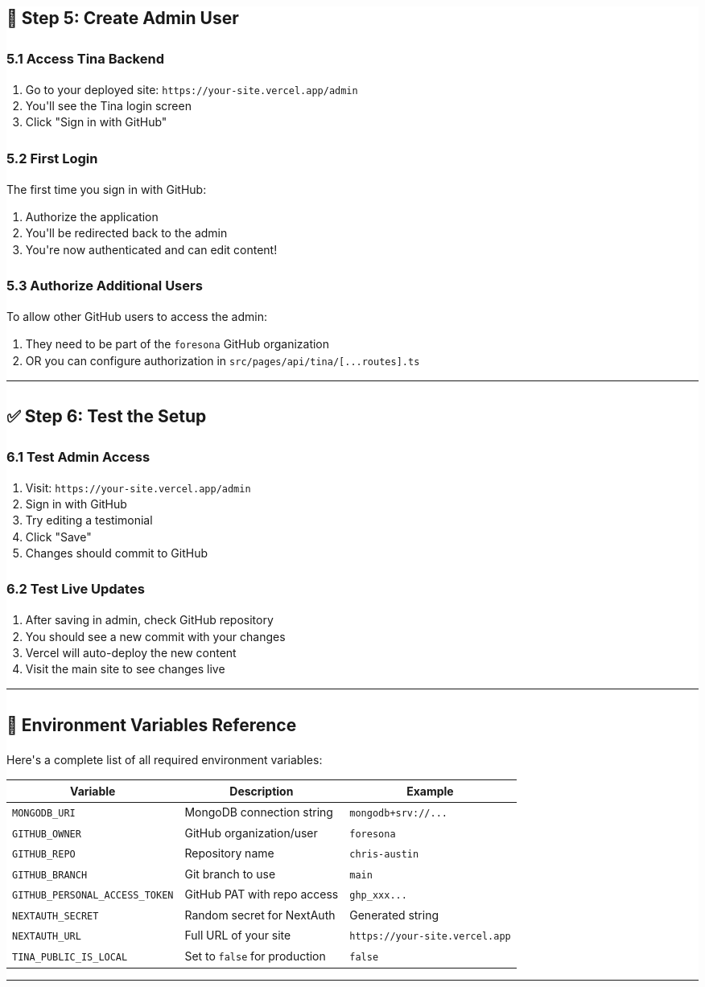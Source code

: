 
## 👤 Step 5: Create Admin User

### 5.1 Access Tina Backend

1. Go to your deployed site: `https://your-site.vercel.app/admin`
2. You'll see the Tina login screen
3. Click "Sign in with GitHub"

### 5.2 First Login

The first time you sign in with GitHub:
1. Authorize the application
2. You'll be redirected back to the admin
3. You're now authenticated and can edit content!

### 5.3 Authorize Additional Users

To allow other GitHub users to access the admin:
1. They need to be part of the `foresona` GitHub organization
2. OR you can configure authorization in `src/pages/api/tina/[...routes].ts`

---

## ✅ Step 6: Test the Setup

### 6.1 Test Admin Access
1. Visit: `https://your-site.vercel.app/admin`
2. Sign in with GitHub
3. Try editing a testimonial
4. Click "Save"
5. Changes should commit to GitHub

### 6.2 Test Live Updates
1. After saving in admin, check GitHub repository
2. You should see a new commit with your changes
3. Vercel will auto-deploy the new content
4. Visit the main site to see changes live

---

## 🔧 Environment Variables Reference

Here's a complete list of all required environment variables:

| Variable | Description | Example |
|----------|-------------|---------|
| `MONGODB_URI` | MongoDB connection string | `mongodb+srv://...` |
| `GITHUB_OWNER` | GitHub organization/user | `foresona` |
| `GITHUB_REPO` | Repository name | `chris-austin` |
| `GITHUB_BRANCH` | Git branch to use | `main` |
| `GITHUB_PERSONAL_ACCESS_TOKEN` | GitHub PAT with repo access | `ghp_xxx...` |
| `NEXTAUTH_SECRET` | Random secret for NextAuth | Generated string |
| `NEXTAUTH_URL` | Full URL of your site | `https://your-site.vercel.app` |
| `TINA_PUBLIC_IS_LOCAL` | Set to `false` for production | `false` |

---